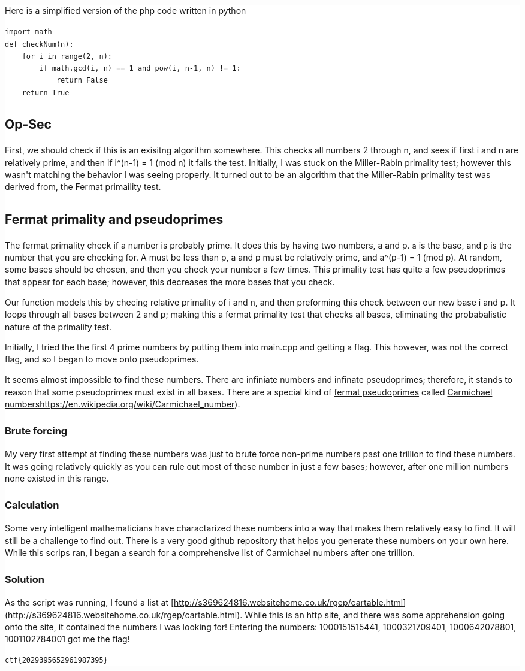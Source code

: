 Here is a simplified version of the php code written in python
```python3
import math
def checkNum(n):
	for i in range(2, n):
    	if math.gcd(i, n) == 1 and pow(i, n-1, n) != 1:
        	return False
	return True
```

## Op-Sec

First, we should check if this is an exisitng algorithm somewhere.
This checks all numbers 2 through n, and sees if first i and n are relatively prime, and then if i^(n-1) = 1 (mod n) it fails the test.
Initially, I was stuck on the [Miller-Rabin primality test](https://en.wikipedia.org/wiki/Miller%E2%80%93Rabin_primality_test); however this wasn't matching the behavior I was seeing properly.
It turned out to be an algorithm that the Miller-Rabin primality test was derived from, the [Fermat primaility test](https://en.wikipedia.org/wiki/Fermat_primality_test).

## Fermat primality and pseudoprimes

The fermat primality check if a number is probably prime. It does this by having two numbers, a and p. ``a`` is the base, and ``p`` is the number that you are checking for. A must be less than p, a and p must be relatively prime, and a^(p-1) = 1 (mod p).
At random, some bases should be chosen, and then you check your number a few times.
This primality test has quite a few pseudoprimes that appear for each base; however, this decreases the more bases that you check.

Our function models this by checing relative primality of i and n, and then preforming this check between our new base i and p.
It loops through all bases between 2 and p; making this a fermat primality test that checks all bases, eliminating the probabalistic nature of the primality test.

Initially, I tried the the first 4 prime numbers by putting them into main.cpp and getting a flag. This however, was not the correct flag, and so I began to move onto pseudoprimes.

It seems almost impossible to find these numbers. There are infiniate numbers and infinate pseudoprimes; therefore, it stands to reason that some pseudoprimes must exist in all bases.
There are a special kind of [fermat pseudoprimes](https://en.wikipedia.org/wiki/Fermat_pseudoprime) called [Carmichael numbers]({)https://en.wikipedia.org/wiki/Carmichael_number). 

### Brute forcing
My very first attempt at finding these numbers was just to brute force non-prime numbers past one trillion to find these numbers. It was going relatively quickly as you can rule out most of these number in just a few bases; however, after one million numbers none existed in this range.
### Calculation
Some very intelligent mathematicians have charactarized these numbers into a way that makes them relatively easy to find. It will still be a challenge to find out. There is a very good github repository that helps you generate these numbers on your own [here](https://github.com/angzosan/Pseudroprime-and-Carmichael). While this scrips ran, I began a search for a comprehensive list of Carmichael numbers after one trillion.
### Solution
As the script was running, I found a list at [http://s369624816.websitehome.co.uk/rgep/cartable.html](http://s369624816.websitehome.co.uk/rgep/cartable.html). While this is an http site, and there was some apprehension going onto the site, it contained the numbers I was looking for!
Entering the numbers: 1000151515441, 1000321709401, 1000642078801, 1001102784001 got me the flag!

``ctf{2029395652961987395}``
